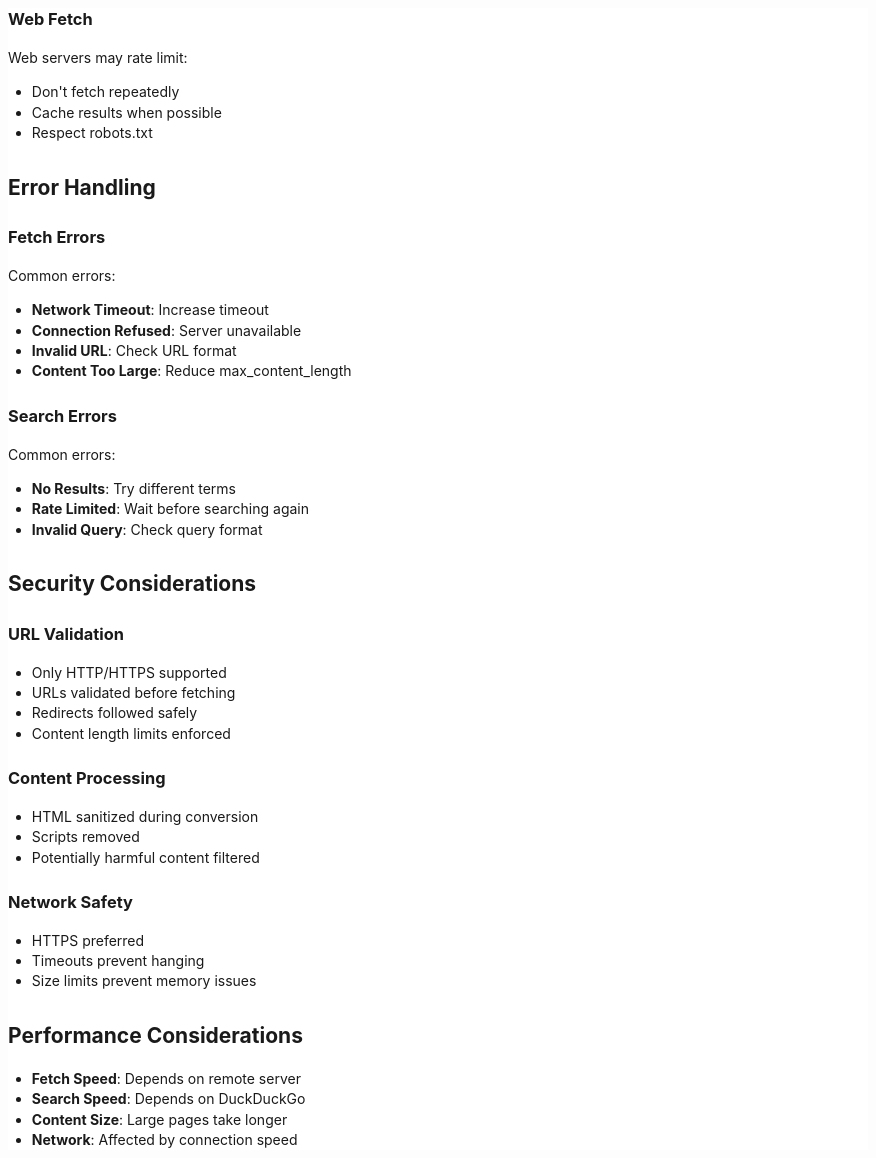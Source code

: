 ### Web Fetch

Web servers may rate limit:
- Don't fetch repeatedly
- Cache results when possible
- Respect robots.txt

## Error Handling

### Fetch Errors

Common errors:
- **Network Timeout**: Increase timeout
- **Connection Refused**: Server unavailable
- **Invalid URL**: Check URL format
- **Content Too Large**: Reduce max_content_length

### Search Errors

Common errors:
- **No Results**: Try different terms
- **Rate Limited**: Wait before searching again
- **Invalid Query**: Check query format

## Security Considerations

### URL Validation

- Only HTTP/HTTPS supported
- URLs validated before fetching
- Redirects followed safely
- Content length limits enforced

### Content Processing

- HTML sanitized during conversion
- Scripts removed
- Potentially harmful content filtered

### Network Safety

- HTTPS preferred
- Timeouts prevent hanging
- Size limits prevent memory issues

## Performance Considerations

- **Fetch Speed**: Depends on remote server
- **Search Speed**: Depends on DuckDuckGo
- **Content Size**: Large pages take longer
- **Network**: Affected by connection speed
